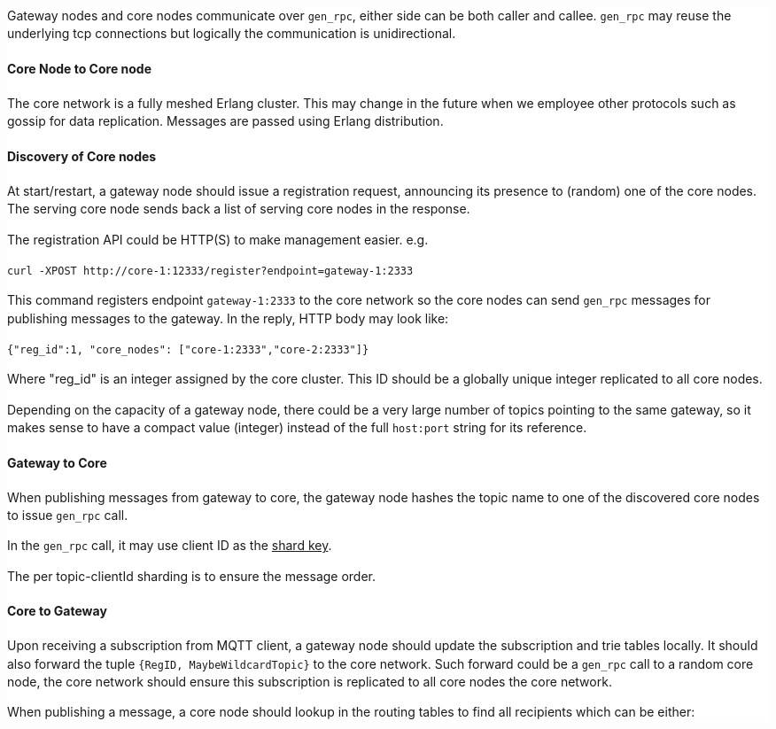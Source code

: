 Gateway nodes and core nodes communicate over `gen_rpc`, either side can be
both caller and callee. `gen_rpc` may reuse the underlying tcp connections
but logically the communication is unidirectional.

#### Core Node to Core node

The core network is a fully meshed Erlang cluster. This may change in the future
when we employee other protocols such as gossip for data replication.
Messages are passed using Erlang distribution.

#### Discovery of Core nodes

At start/restart, a gateway node should issue a registration request,
announcing its presence to (random) one of the core nodes.
The serving core node sends back a list of serving core nodes in the
response.

The registration API could be HTTP(S) to make management easier. e.g.

```
curl -XPOST http://core-1:12333/register?endpoint=gateway-1:2333
```

This command registers endpoint `gateway-1:2333` to the core network so the
core nodes can send `gen_rpc` messages for publishing messages to the gateway.
In the reply, HTTP body may look like:

```
{"reg_id":1, "core_nodes": ["core-1:2333","core-2:2333"]}
```

Where "reg_id" is an integer assigned by the core cluster.
This ID should be a globally unique integer replicated to all core nodes.

Depending on the capacity of a gateway node, there could be a very large number
of topics pointing to the same gateway, so it makes sense to have a compact
value (integer) instead of the full `host:port` string for its reference.

#### Gateway to Core

When publishing messages from gateway to core, the gateway node hashes the
topic name to one of the discovered core nodes to issue `gen_rpc` call.

In the `gen_rpc` call, it may use client ID as the [shard key](https://github.com/priestjim/gen_rpc#per-key-sharding).

The per topic-clientId sharding is to ensure the message order.

#### Core to Gateway

Upon receiving a subscription from MQTT client, a gateway node should update
the subscription and trie tables locally. It should also forward the tuple
`{RegID, MaybeWildcardTopic}` to the core network.
Such forward could be a `gen_rpc` call to a random core node, the core network
should ensure this subscription is replicated to all core nodes the core
network.

When publishing a message, a core node should lookup in the routing tables
to find all recipients which can be either:
